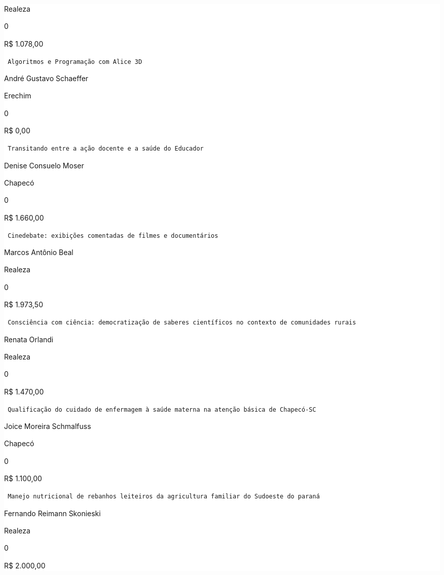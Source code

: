    Realeza

   0

   R$ 1.078,00

     Algoritmos e Programação com Alice 3D

   André Gustavo Schaeffer

   Erechim

   0

   R$ 0,00

     Transitando entre a ação docente e a saúde do Educador

   Denise Consuelo Moser

   Chapecó

   0

   R$ 1.660,00

     Cinedebate: exibições comentadas de filmes e documentários

   Marcos Antônio Beal

   Realeza

   0

   R$ 1.973,50

     Consciência com ciência: democratização de saberes científicos no contexto de comunidades rurais

   Renata Orlandi

   Realeza

   0

   R$ 1.470,00

     Qualificação do cuidado de enfermagem à saúde materna na atenção básica de Chapecó-SC

   Joice Moreira Schmalfuss

   Chapecó

   0

   R$ 1.100,00

     Manejo nutricional de rebanhos leiteiros da agricultura familiar do Sudoeste do paraná

   Fernando Reimann Skonieski

   Realeza

   0

   R$ 2.000,00
